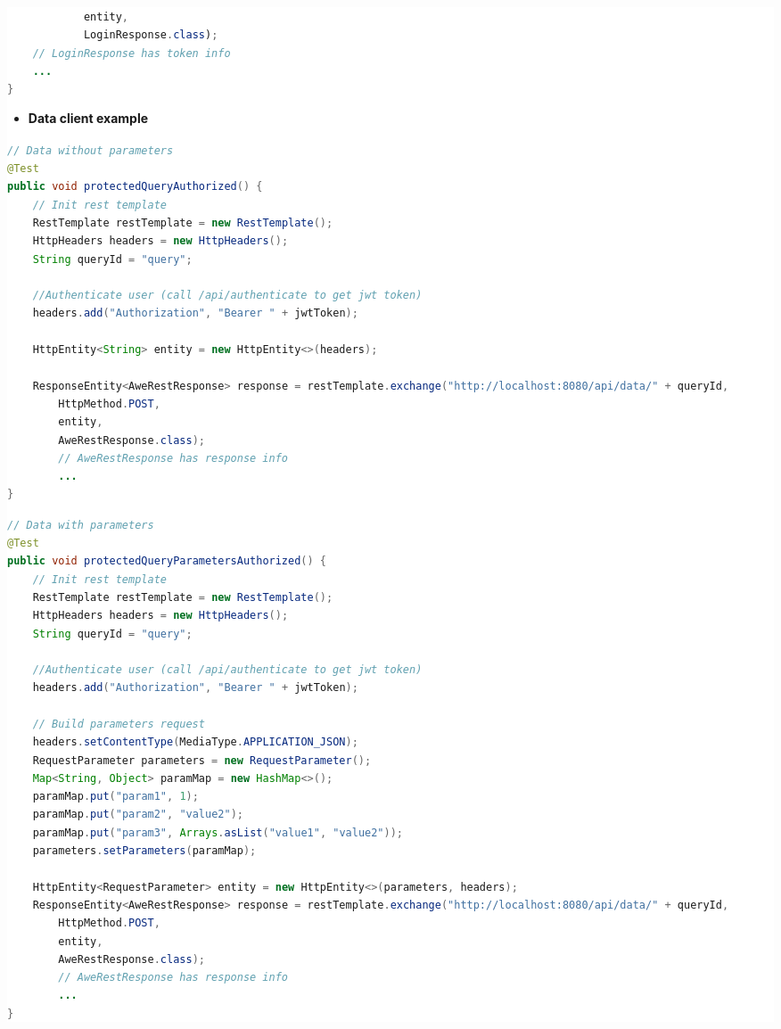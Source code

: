 ```java
            entity, 
            LoginResponse.class);
    // LoginResponse has token info
    ...
}
```

* **Data client example**

```java
// Data without parameters
@Test
public void protectedQueryAuthorized() {
    // Init rest template
    RestTemplate restTemplate = new RestTemplate();
    HttpHeaders headers = new HttpHeaders();
    String queryId = "query";
    
    //Authenticate user (call /api/authenticate to get jwt token)
    headers.add("Authorization", "Bearer " + jwtToken);

    HttpEntity<String> entity = new HttpEntity<>(headers);
    
    ResponseEntity<AweRestResponse> response = restTemplate.exchange("http://localhost:8080/api/data/" + queryId,
        HttpMethod.POST,
        entity,
        AweRestResponse.class);
        // AweRestResponse has response info
        ...
}
```

```java
// Data with parameters
@Test
public void protectedQueryParametersAuthorized() {
    // Init rest template
    RestTemplate restTemplate = new RestTemplate();
    HttpHeaders headers = new HttpHeaders();
    String queryId = "query";
    
    //Authenticate user (call /api/authenticate to get jwt token)
    headers.add("Authorization", "Bearer " + jwtToken);

    // Build parameters request
    headers.setContentType(MediaType.APPLICATION_JSON);
    RequestParameter parameters = new RequestParameter();
    Map<String, Object> paramMap = new HashMap<>();
    paramMap.put("param1", 1);
    paramMap.put("param2", "value2");
    paramMap.put("param3", Arrays.asList("value1", "value2"));
    parameters.setParameters(paramMap);

    HttpEntity<RequestParameter> entity = new HttpEntity<>(parameters, headers);     
    ResponseEntity<AweRestResponse> response = restTemplate.exchange("http://localhost:8080/api/data/" + queryId,
        HttpMethod.POST,
        entity,
        AweRestResponse.class);
        // AweRestResponse has response info
        ...
}
```
